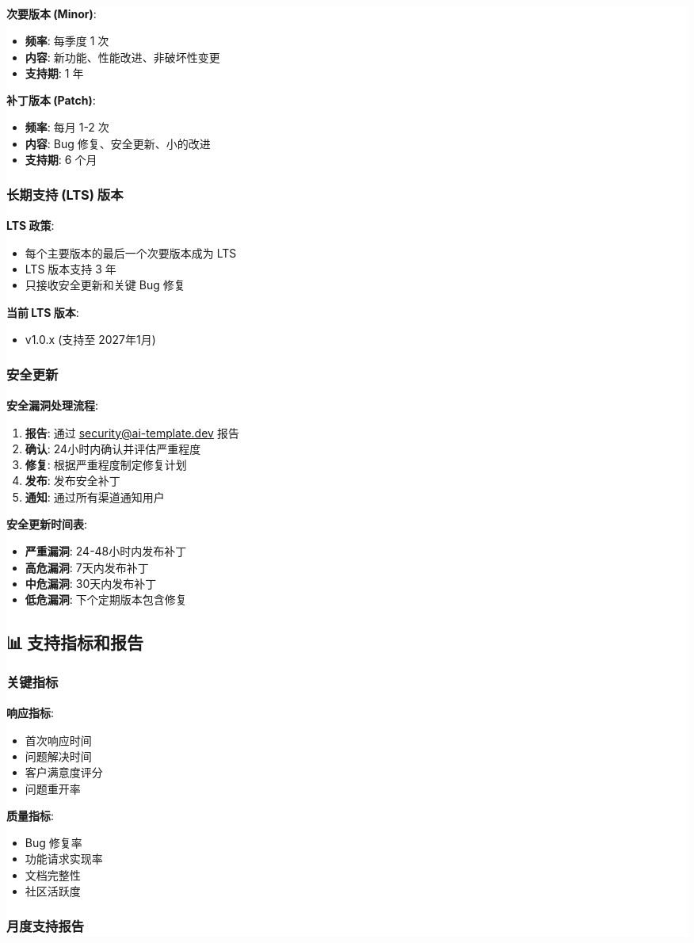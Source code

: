 **次要版本 (Minor)**:
- **频率**: 每季度 1 次
- **内容**: 新功能、性能改进、非破坏性变更
- **支持期**: 1 年

**补丁版本 (Patch)**:
- **频率**: 每月 1-2 次
- **内容**: Bug 修复、安全更新、小的改进
- **支持期**: 6 个月

### 长期支持 (LTS) 版本

**LTS 政策**:
- 每个主要版本的最后一个次要版本成为 LTS
- LTS 版本支持 3 年
- 只接收安全更新和关键 Bug 修复

**当前 LTS 版本**:
- v1.0.x (支持至 2027年1月)

### 安全更新

**安全漏洞处理流程**:
1. **报告**: 通过 [security@ai-template.dev](mailto:security@ai-template.dev) 报告
2. **确认**: 24小时内确认并评估严重程度
3. **修复**: 根据严重程度制定修复计划
4. **发布**: 发布安全补丁
5. **通知**: 通过所有渠道通知用户

**安全更新时间表**:
- **严重漏洞**: 24-48小时内发布补丁
- **高危漏洞**: 7天内发布补丁
- **中危漏洞**: 30天内发布补丁
- **低危漏洞**: 下个定期版本包含修复

## 📊 支持指标和报告

### 关键指标

**响应指标**:
- 首次响应时间
- 问题解决时间
- 客户满意度评分
- 问题重开率

**质量指标**:
- Bug 修复率
- 功能请求实现率
- 文档完整性
- 社区活跃度

### 月度支持报告
